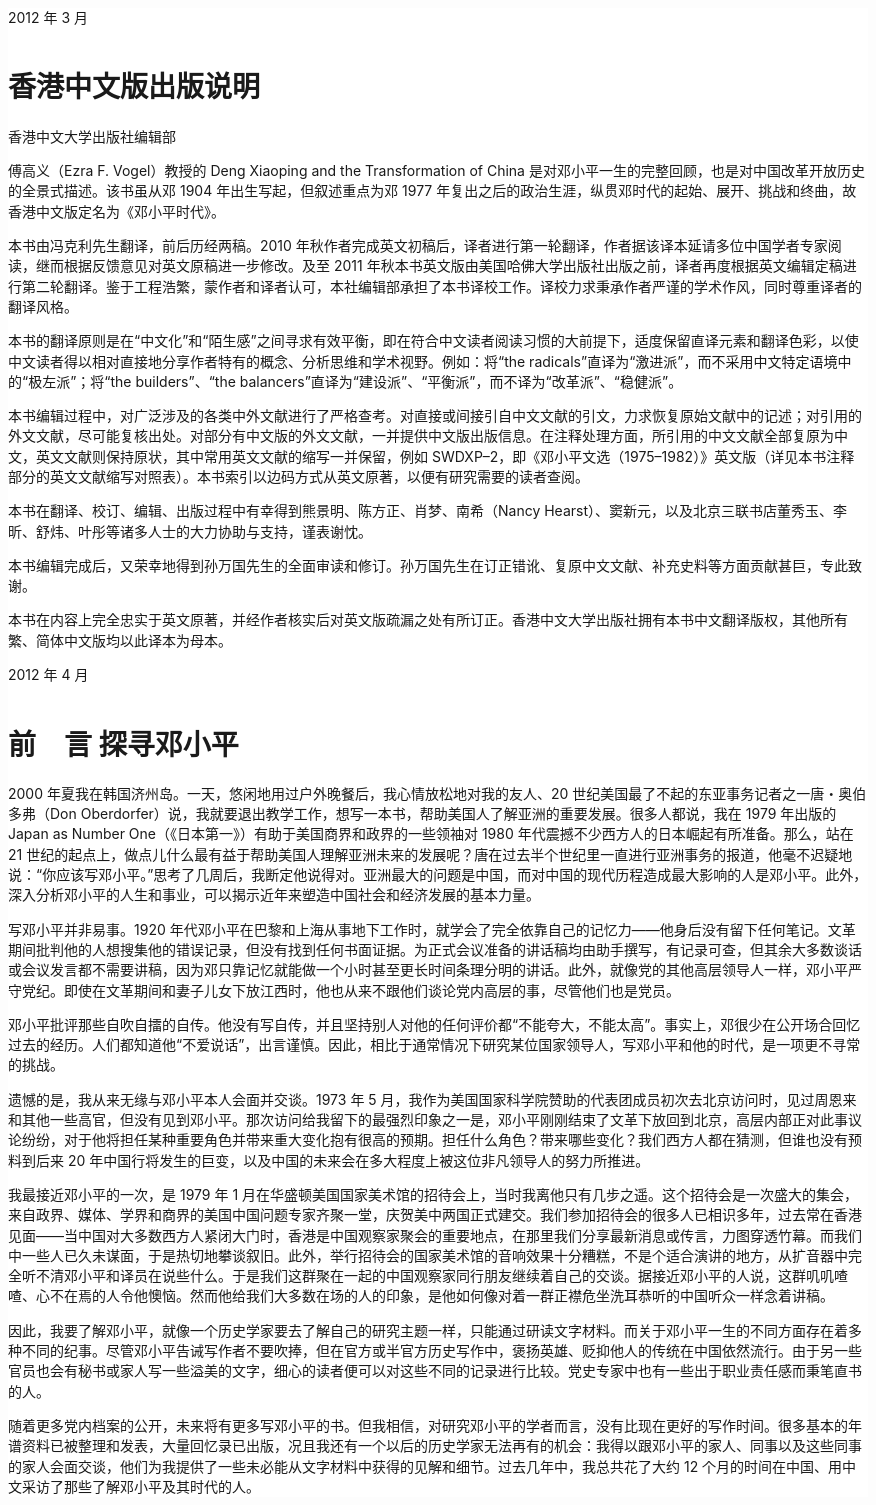 2012 年 3 月

# 香港中文版出版说明

香港中文大学出版社编辑部

傅高义（Ezra F. Vogel）教授的 Deng Xiaoping and the Transformation of China 是对邓小平一生的完整回顾，也是对中国改革开放历史的全景式描述。该书虽从邓 1904 年出生写起，但叙述重点为邓 1977 年复出之后的政治生涯，纵贯邓时代的起始、展开、挑战和终曲，故香港中文版定名为《邓小平时代》。

本书由冯克利先生翻译，前后历经两稿。2010 年秋作者完成英文初稿后，译者进行第一轮翻译，作者据该译本延请多位中国学者专家阅读，继而根据反馈意见对英文原稿进一步修改。及至 2011 年秋本书英文版由美国哈佛大学出版社出版之前，译者再度根据英文编辑定稿进行第二轮翻译。鉴于工程浩繁，蒙作者和译者认可，本社编辑部承担了本书译校工作。译校力求秉承作者严谨的学术作风，同时尊重译者的翻译风格。

本书的翻译原则是在“中文化”和“陌生感”之间寻求有效平衡，即在符合中文读者阅读习惯的大前提下，适度保留直译元素和翻译色彩，以使中文读者得以相对直接地分享作者特有的概念、分析思维和学术视野。例如：将“the radicals”直译为“激进派”，而不采用中文特定语境中的“极左派”；将“the builders”、“the balancers”直译为“建设派”、“平衡派”，而不译为“改革派”、“稳健派”。

本书编辑过程中，对广泛涉及的各类中外文献进行了严格查考。对直接或间接引自中文文献的引文，力求恢复原始文献中的记述；对引用的外文文献，尽可能复核出处。对部分有中文版的外文文献，一并提供中文版出版信息。在注释处理方面，所引用的中文文献全部复原为中文，英文文献则保持原状，其中常用英文文献的缩写一并保留，例如 SWDXP–2，即《邓小平文选（1975–1982）》英文版（详见本书注释部分的英文文献缩写对照表）。本书索引以边码方式从英文原著，以便有研究需要的读者查阅。

本书在翻译、校订、编辑、出版过程中有幸得到熊景明、陈方正、肖梦、南希（Nancy Hearst）、窦新元，以及北京三联书店董秀玉、李昕、舒炜、叶彤等诸多人士的大力协助与支持，谨表谢忱。

本书编辑完成后，又荣幸地得到孙万国先生的全面审读和修订。孙万国先生在订正错讹、复原中文文献、补充史料等方面贡献甚巨，专此致谢。

本书在内容上完全忠实于英文原著，并经作者核实后对英文版疏漏之处有所订正。香港中文大学出版社拥有本书中文翻译版权，其他所有繁、简体中文版均以此译本为母本。

2012 年 4 月

# 前　言 探寻邓小平

2000 年夏我在韩国济州岛。一天，悠闲地用过户外晚餐后，我心情放松地对我的友人、20 世纪美国最了不起的东亚事务记者之一唐・奥伯多弗（Don Oberdorfer）说，我就要退出教学工作，想写一本书，帮助美国人了解亚洲的重要发展。很多人都说，我在 1979 年出版的 Japan as Number One（《日本第一》）有助于美国商界和政界的一些领袖对 1980 年代震撼不少西方人的日本崛起有所准备。那么，站在 21 世纪的起点上，做点儿什么最有益于帮助美国人理解亚洲未来的发展呢？唐在过去半个世纪里一直进行亚洲事务的报道，他毫不迟疑地说：“你应该写邓小平。”思考了几周后，我断定他说得对。亚洲最大的问题是中国，而对中国的现代历程造成最大影响的人是邓小平。此外，深入分析邓小平的人生和事业，可以揭示近年来塑造中国社会和经济发展的基本力量。

写邓小平并非易事。1920 年代邓小平在巴黎和上海从事地下工作时，就学会了完全依靠自己的记忆力——他身后没有留下任何笔记。文革期间批判他的人想搜集他的错误记录，但没有找到任何书面证据。为正式会议准备的讲话稿均由助手撰写，有记录可查，但其余大多数谈话或会议发言都不需要讲稿，因为邓只靠记忆就能做一个小时甚至更长时间条理分明的讲话。此外，就像党的其他高层领导人一样，邓小平严守党纪。即使在文革期间和妻子儿女下放江西时，他也从来不跟他们谈论党内高层的事，尽管他们也是党员。

邓小平批评那些自吹自擂的自传。他没有写自传，并且坚持别人对他的任何评价都“不能夸大，不能太高”。事实上，邓很少在公开场合回忆过去的经历。人们都知道他“不爱说话”，出言谨慎。因此，相比于通常情况下研究某位国家领导人，写邓小平和他的时代，是一项更不寻常的挑战。

遗憾的是，我从来无缘与邓小平本人会面并交谈。1973 年 5 月，我作为美国国家科学院赞助的代表团成员初次去北京访问时，见过周恩来和其他一些高官，但没有见到邓小平。那次访问给我留下的最强烈印象之一是，邓小平刚刚结束了文革下放回到北京，高层内部正对此事议论纷纷，对于他将担任某种重要角色并带来重大变化抱有很高的预期。担任什么角色？带来哪些变化？我们西方人都在猜测，但谁也没有预料到后来 20 年中国行将发生的巨变，以及中国的未来会在多大程度上被这位非凡领导人的努力所推进。

我最接近邓小平的一次，是 1979 年 1 月在华盛顿美国国家美术馆的招待会上，当时我离他只有几步之遥。这个招待会是一次盛大的集会，来自政界、媒体、学界和商界的美国中国问题专家齐聚一堂，庆贺美中两国正式建交。我们参加招待会的很多人已相识多年，过去常在香港见面——当中国对大多数西方人紧闭大门时，香港是中国观察家聚会的重要地点，在那里我们分享最新消息或传言，力图穿透竹幕。而我们中一些人已久未谋面，于是热切地攀谈叙旧。此外，举行招待会的国家美术馆的音响效果十分糟糕，不是个适合演讲的地方，从扩音器中完全听不清邓小平和译员在说些什么。于是我们这群聚在一起的中国观察家同行朋友继续着自己的交谈。据接近邓小平的人说，这群叽叽喳喳、心不在焉的人令他懊恼。然而他给我们大多数在场的人的印象，是他如何像对着一群正襟危坐洗耳恭听的中国听众一样念着讲稿。

因此，我要了解邓小平，就像一个历史学家要去了解自己的研究主题一样，只能通过研读文字材料。而关于邓小平一生的不同方面存在着多种不同的纪事。尽管邓小平告诫写作者不要吹捧，但在官方或半官方历史写作中，褒扬英雄、贬抑他人的传统在中国依然流行。由于另一些官员也会有秘书或家人写一些溢美的文字，细心的读者便可以对这些不同的记录进行比较。党史专家中也有一些出于职业责任感而秉笔直书的人。

随着更多党内档案的公开，未来将有更多写邓小平的书。但我相信，对研究邓小平的学者而言，没有比现在更好的写作时间。很多基本的年谱资料已被整理和发表，大量回忆录已出版，况且我还有一个以后的历史学家无法再有的机会：我得以跟邓小平的家人、同事以及这些同事的家人会面交谈，他们为我提供了一些未必能从文字材料中获得的见解和细节。过去几年中，我总共花了大约 12 个月的时间在中国、用中文采访了那些了解邓小平及其时代的人。
